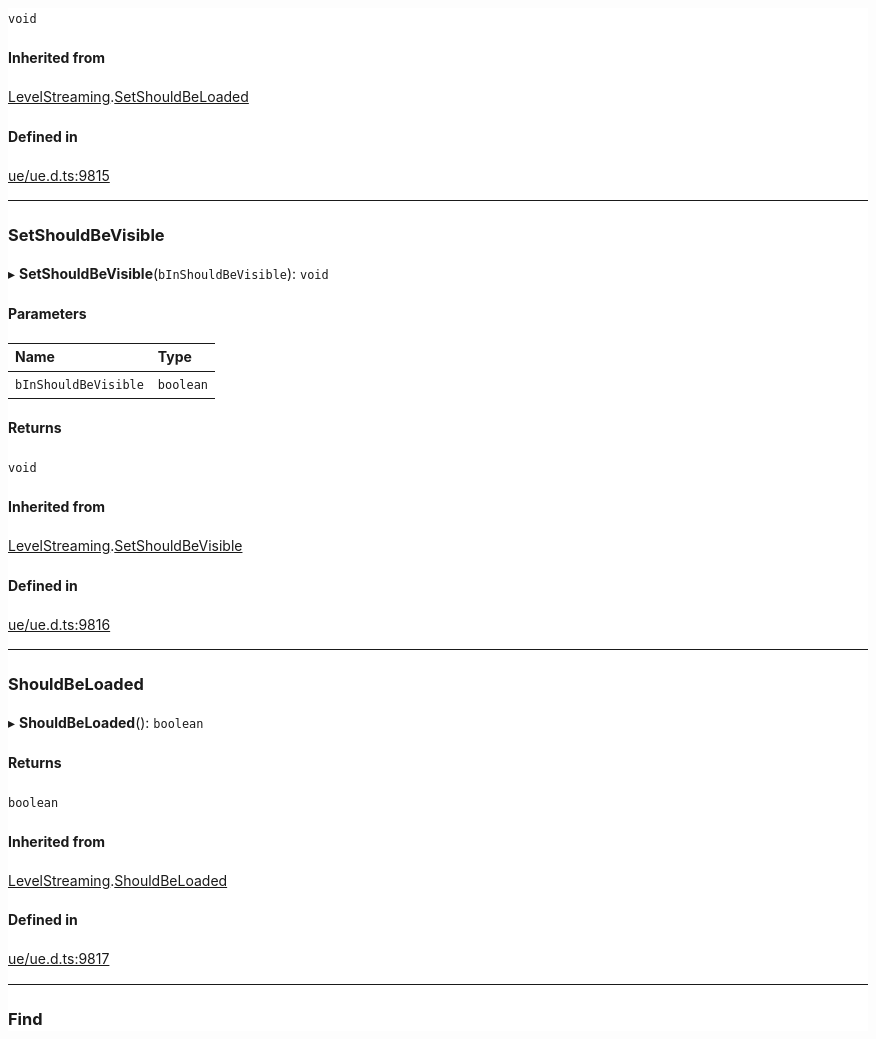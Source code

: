 `void`

#### Inherited from

[LevelStreaming](ue_ue.LevelStreaming.md).[SetShouldBeLoaded](ue_ue.LevelStreaming.md#setshouldbeloaded)

#### Defined in

[ue/ue.d.ts:9815](https://github.com/YugMetaverse/yug_typings/blob/b7d9b19/ue/ue.d.ts#L9815)

___

### SetShouldBeVisible

▸ **SetShouldBeVisible**(`bInShouldBeVisible`): `void`

#### Parameters

| Name | Type |
| :------ | :------ |
| `bInShouldBeVisible` | `boolean` |

#### Returns

`void`

#### Inherited from

[LevelStreaming](ue_ue.LevelStreaming.md).[SetShouldBeVisible](ue_ue.LevelStreaming.md#setshouldbevisible)

#### Defined in

[ue/ue.d.ts:9816](https://github.com/YugMetaverse/yug_typings/blob/b7d9b19/ue/ue.d.ts#L9816)

___

### ShouldBeLoaded

▸ **ShouldBeLoaded**(): `boolean`

#### Returns

`boolean`

#### Inherited from

[LevelStreaming](ue_ue.LevelStreaming.md).[ShouldBeLoaded](ue_ue.LevelStreaming.md#shouldbeloaded)

#### Defined in

[ue/ue.d.ts:9817](https://github.com/YugMetaverse/yug_typings/blob/b7d9b19/ue/ue.d.ts#L9817)

___

### Find
